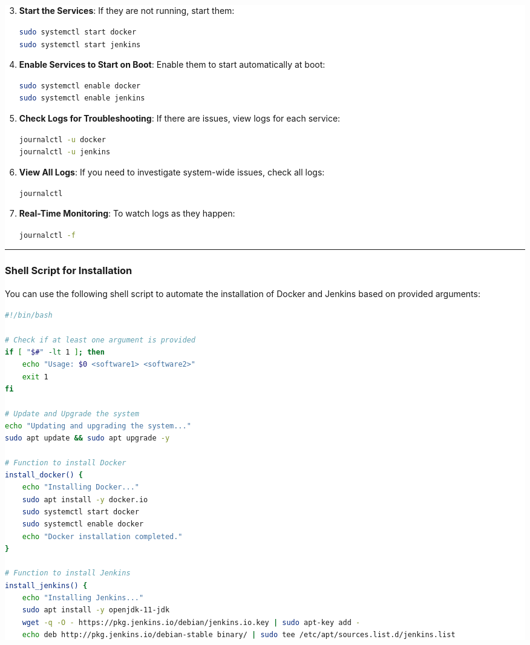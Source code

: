 3. **Start the Services**:
   If they are not running, start them:
   ```bash
   sudo systemctl start docker
   sudo systemctl start jenkins
   ```

4. **Enable Services to Start on Boot**:
   Enable them to start automatically at boot:
   ```bash
   sudo systemctl enable docker
   sudo systemctl enable jenkins
   ```

5. **Check Logs for Troubleshooting**:
   If there are issues, view logs for each service:
   ```bash
   journalctl -u docker
   journalctl -u jenkins
   ```

6. **View All Logs**:
   If you need to investigate system-wide issues, check all logs:
   ```bash
   journalctl
   ```

7. **Real-Time Monitoring**:
   To watch logs as they happen:
   ```bash
   journalctl -f
   ```

---

### Shell Script for Installation
You can use the following shell script to automate the installation of Docker and Jenkins based on provided arguments:

```bash
#!/bin/bash

# Check if at least one argument is provided
if [ "$#" -lt 1 ]; then
    echo "Usage: $0 <software1> <software2>"
    exit 1
fi

# Update and Upgrade the system
echo "Updating and upgrading the system..."
sudo apt update && sudo apt upgrade -y

# Function to install Docker
install_docker() {
    echo "Installing Docker..."
    sudo apt install -y docker.io
    sudo systemctl start docker
    sudo systemctl enable docker
    echo "Docker installation completed."
}

# Function to install Jenkins
install_jenkins() {
    echo "Installing Jenkins..."
    sudo apt install -y openjdk-11-jdk
    wget -q -O - https://pkg.jenkins.io/debian/jenkins.io.key | sudo apt-key add -
    echo deb http://pkg.jenkins.io/debian-stable binary/ | sudo tee /etc/apt/sources.list.d/jenkins.list
```